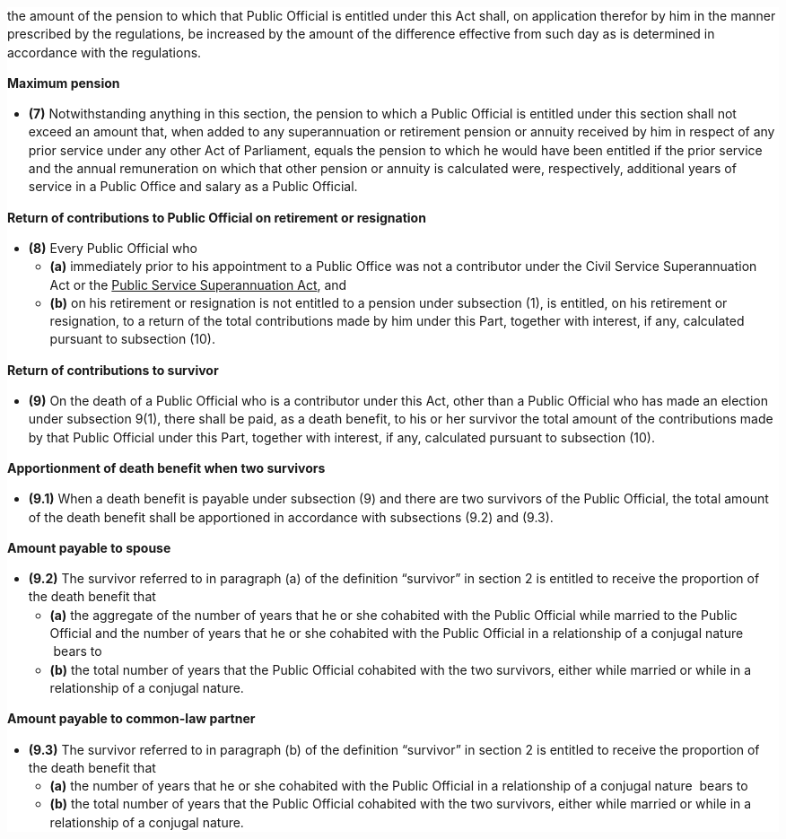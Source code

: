 the amount of the pension to which that Public Official is entitled under this Act shall, on application therefor by him in the manner prescribed by the regulations, be increased by the amount of the difference effective from such day as is determined in accordance with the regulations.

**Maximum pension**

- **(7)** Notwithstanding anything in this section, the pension to which a Public Official is entitled under this section shall not exceed an amount that, when added to any superannuation or retirement pension or annuity received by him in respect of any prior service under any other Act of Parliament, equals the pension to which he would have been entitled if the prior service and the annual remuneration on which that other pension or annuity is calculated were, respectively, additional years of service in a Public Office and salary as a Public Official.

**Return of contributions to Public Official on retirement or resignation**

- **(8)** Every Public Official who
	- **(a)** immediately prior to his appointment to a Public Office was not a contributor under the Civil Service Superannuation Act or the [Public Service Superannuation Act](/en/Acts/Revised%20Statutes%20of%20Canada/P/P-36.md), and
	- **(b)** on his retirement or resignation is not entitled to a pension under subsection (1),
is entitled, on his retirement or resignation, to a return of the total contributions made by him under this Part, together with interest, if any, calculated pursuant to subsection (10).

**Return of contributions to survivor**

- **(9)** On the death of a Public Official who is a contributor under this Act, other than a Public Official who has made an election under subsection 9(1), there shall be paid, as a death benefit, to his or her survivor the total amount of the contributions made by that Public Official under this Part, together with interest, if any, calculated pursuant to subsection (10).

**Apportionment of death benefit when two survivors**

- **(9.1)** When a death benefit is payable under subsection (9) and there are two survivors of the Public Official, the total amount of the death benefit shall be apportioned in accordance with subsections (9.2) and (9.3).

**Amount payable to spouse**

- **(9.2)** The survivor referred to in paragraph (a) of the definition “survivor” in section 2 is entitled to receive the proportion of the death benefit that
	- **(a)** the aggregate of the number of years that he or she cohabited with the Public Official while married to the Public Official and the number of years that he or she cohabited with the Public Official in a relationship of a conjugal nature
 bears to
	- **(b)** the total number of years that the Public Official cohabited with the two survivors, either while married or while in a relationship of a conjugal nature.

**Amount payable to common-law partner**

- **(9.3)** The survivor referred to in paragraph (b) of the definition “survivor” in section 2 is entitled to receive the proportion of the death benefit that
	- **(a)** the number of years that he or she cohabited with the Public Official in a relationship of a conjugal nature
 bears to
	- **(b)** the total number of years that the Public Official cohabited with the two survivors, either while married or while in a relationship of a conjugal nature.
